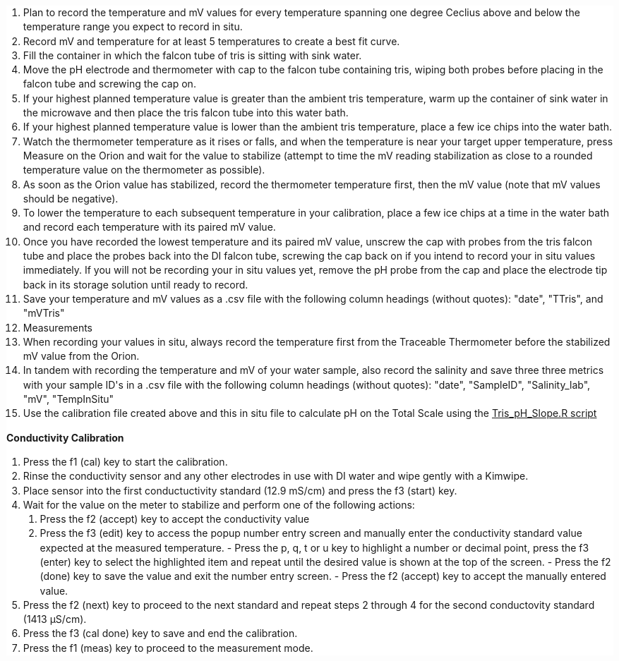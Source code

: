 1. Plan to record the temperature and mV values for every temperature spanning one degree Ceclius above and below the temperature range you expect to record in situ.
1. Record mV and temperature for at least 5 temperatures to create a best fit curve.
1. Fill the container in which the falcon tube of tris is sitting with sink water.
1. Move the pH electrode and thermometer with cap to the falcon tube containing tris, wiping both probes before placing in the falcon tube and screwing the cap on. 
1. If your highest planned temperature value is greater than the ambient tris temperature, warm up the container of sink water in the microwave and then place the tris falcon tube into this water bath.
1. If your highest planned temperature value is lower than the ambient tris temperature, place a few ice chips into the water bath.
1. Watch the thermometer temperature as it rises or falls, and when the temperature is near your target upper temperature, press Measure on the Orion and wait for the value to stabilize (attempt to time the mV reading stabilization as close to a rounded temperature value on the thermometer as possible).
1. As soon as the Orion value has stabilized, record the thermometer temperature first, then the mV value (note that mV values should be negative).
1. To lower the temperature to each subsequent temperature in your calibration, place a few ice chips at a time in the water bath and record each temperature with its paired mV value.
1. Once you have recorded the lowest temperature and its paired mV value, unscrew the cap with probes from the tris falcon tube and place the probes back into the DI falcon tube, screwing the cap back on if you intend to record your in situ values immediately.  If you will not be recording your in situ values yet, remove the pH probe from the cap and place the electrode tip back in its storage solution until ready to record.
1. Save your temperature and mV values as a .csv file with the following column headings (without quotes): "date", "TTris", and "mVTris"
1. Measurements
1. When recording your values in situ, always record the temperature first from the Traceable Thermometer before the stabilized mV value from the Orion.
1. In tandem with recording the temperature and mV of your water sample, also record the salinity and save three three metrics with your sample ID's in a .csv file with the following column headings (without quotes): "date", "SampleID", "Salinity_lab", "mV", "TempInSitu"
1. Use the calibration file created above and this in situ file to calculate pH on the Total Scale using the [Tris_pH_Slope.R script](https://github.com/SilbigerLab/Protocols/blob/master/Probe_and_Logger_Protocols/Orion_Multiparameter_Sensor/Scripts/Tris_pH_Slope.R)

<a name="Conductivity"></a> **Conductivity Calibration** 

1. Press the f1 (cal) key to start the calibration.
1. Rinse the conductivity sensor and any other electrodes in use with DI water and wipe gently with a Kimwipe.
1. Place sensor into the first conductuctivity standard (12.9 mS/cm) and press the f3 (start) key.
1. Wait for the value on the meter to stabilize and perform one of the following actions:
    1. Press the f2 (accept) key to accept the conductivity value 
    1. Press the f3 (edit) key to access the popup number entry screen and manually enter the conductivity standard value expected at the measured temperature.
            - Press the p, q, t or u key to highlight a number or decimal point, press the f3 (enter) key to select the highlighted item and repeat until the desired value is shown at the top of the screen.
            - Press the f2 (done) key to save the value and exit the number entry screen.
            - Press the f2 (accept) key to accept the manually entered value.
1. Press the f2 (next) key to proceed to the next standard and repeat steps 2 through 4 for the second conductovity standard (1413 μS/cm).
1. Press the f3 (cal done) key to save and end the calibration.
1. Press the f1 (meas) key to proceed to the measurement mode. 
